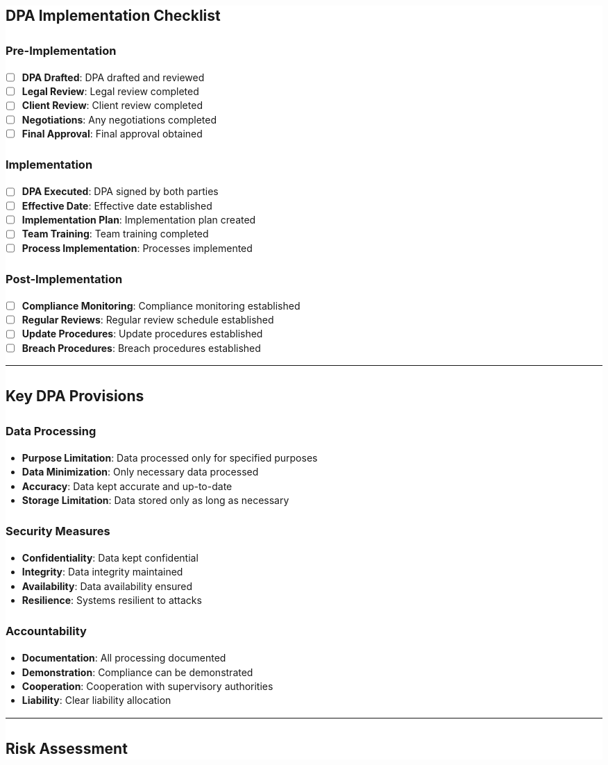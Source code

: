 
## DPA Implementation Checklist

### Pre-Implementation
- [ ] **DPA Drafted**: DPA drafted and reviewed
- [ ] **Legal Review**: Legal review completed
- [ ] **Client Review**: Client review completed
- [ ] **Negotiations**: Any negotiations completed
- [ ] **Final Approval**: Final approval obtained

### Implementation
- [ ] **DPA Executed**: DPA signed by both parties
- [ ] **Effective Date**: Effective date established
- [ ] **Implementation Plan**: Implementation plan created
- [ ] **Team Training**: Team training completed
- [ ] **Process Implementation**: Processes implemented

### Post-Implementation
- [ ] **Compliance Monitoring**: Compliance monitoring established
- [ ] **Regular Reviews**: Regular review schedule established
- [ ] **Update Procedures**: Update procedures established
- [ ] **Breach Procedures**: Breach procedures established

---

## Key DPA Provisions

### Data Processing
- **Purpose Limitation**: Data processed only for specified purposes
- **Data Minimization**: Only necessary data processed
- **Accuracy**: Data kept accurate and up-to-date
- **Storage Limitation**: Data stored only as long as necessary

### Security Measures
- **Confidentiality**: Data kept confidential
- **Integrity**: Data integrity maintained
- **Availability**: Data availability ensured
- **Resilience**: Systems resilient to attacks

### Accountability
- **Documentation**: All processing documented
- **Demonstration**: Compliance can be demonstrated
- **Cooperation**: Cooperation with supervisory authorities
- **Liability**: Clear liability allocation

---

## Risk Assessment
